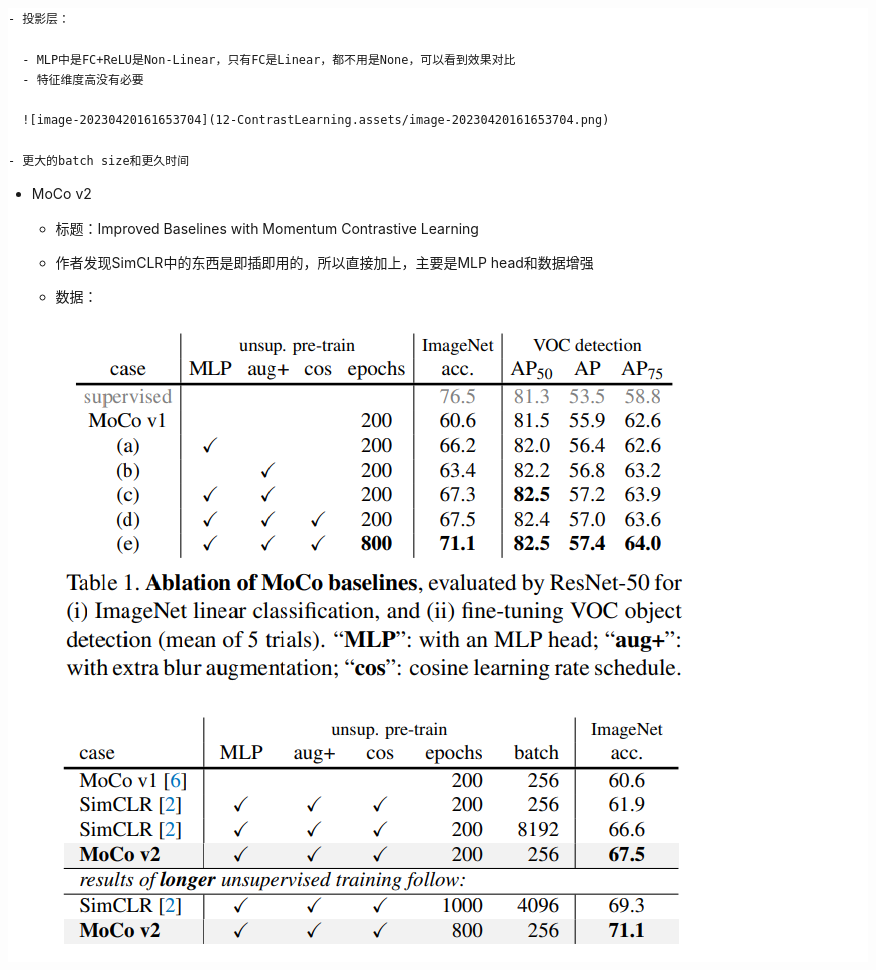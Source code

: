    - 投影层：

      - MLP中是FC+ReLU是Non-Linear，只有FC是Linear，都不用是None，可以看到效果对比
      - 特征维度高没有必要

      ![image-20230420161653704](12-ContrastLearning.assets/image-20230420161653704.png)

    - 更大的batch size和更久时间

- MoCo v2

  - 标题：Improved Baselines with Momentum Contrastive Learning

  - 作者发现SimCLR中的东西是即插即用的，所以直接加上，主要是MLP head和数据增强

  - 数据：

    ![image-20230420162109722](12-ContrastLearning.assets/image-20230420162109722.png)

    ![image-20230420162325974](12-ContrastLearning.assets/image-20230420162325974.png)

